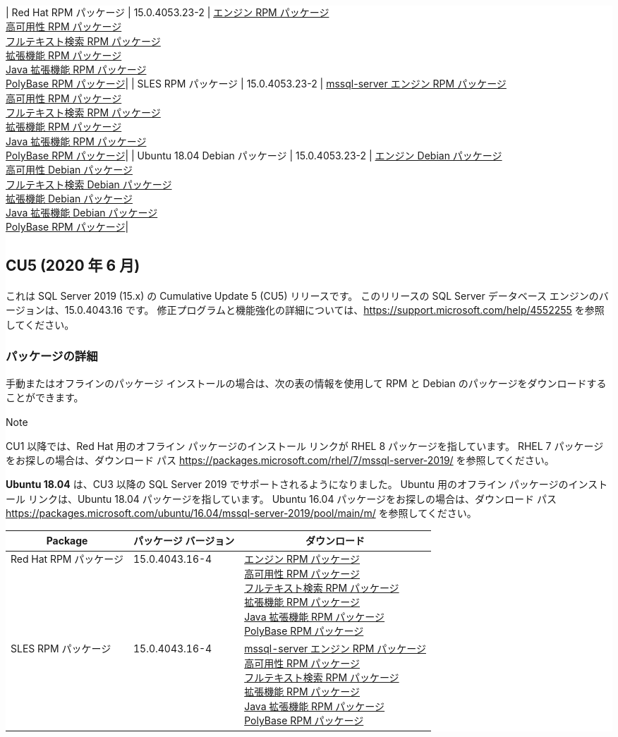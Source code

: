 | Red Hat RPM パッケージ | 15.0.4053.23-2 | [エンジン RPM パッケージ](https://packages.microsoft.com/rhel/8/mssql-server-2019/mssql-server-15.0.4053.23-2.x86_64.rpm)</br>[高可用性 RPM パッケージ](https://packages.microsoft.com/rhel/8/mssql-server-2019/mssql-server-ha-15.0.4053.23-2.x86_64.rpm)</br>[フルテキスト検索 RPM パッケージ](https://packages.microsoft.com/rhel/8/mssql-server-2019/mssql-server-fts-15.0.4053.23-2.x86_64.rpm)</br>[拡張機能 RPM パッケージ](https://packages.microsoft.com/rhel/8/mssql-server-2019/mssql-server-extensibility-15.0.4053.23-2.x86_64.rpm)</br>[Java 拡張機能 RPM パッケージ](https://packages.microsoft.com/rhel/8/mssql-server-2019/mssql-server-extensibility-java-15.0.4053.23-2.x86_64.rpm)</br>[PolyBase RPM パッケージ](https://packages.microsoft.com/rhel/8/mssql-server-2019/mssql-server-polybase-15.0.4053.23-2.x86_64.rpm)|
| SLES RPM パッケージ | 15.0.4053.23-2 | [mssql-server エンジン RPM パッケージ](https://packages.microsoft.com/sles/12/mssql-server-2019/mssql-server-15.0.4053.23-2.x86_64.rpm)</br>[高可用性 RPM パッケージ](https://packages.microsoft.com/sles/12/mssql-server-2019/mssql-server-ha-15.0.4053.23-2.x86_64.rpm)</br>[フルテキスト検索 RPM パッケージ](https://packages.microsoft.com/sles/12/mssql-server-2019/mssql-server-fts-15.0.4053.23-2.x86_64.rpm)</br>[拡張機能 RPM パッケージ](https://packages.microsoft.com/sles/12/mssql-server-2019/mssql-server-extensibility-15.0.4053.23-2.x86_64.rpm)</br>[Java 拡張機能 RPM パッケージ](https://packages.microsoft.com/sles/12/mssql-server-2019/mssql-server-extensibility-java-15.0.4053.23-2.x86_64.rpm)</br>[PolyBase RPM パッケージ](https://packages.microsoft.com/sles/12/mssql-server-2019/mssql-server-polybase-15.0.4053.23-2.x86_64.rpm)|
| Ubuntu 18.04 Debian パッケージ | 15.0.4053.23-2 | [エンジン Debian パッケージ](https://packages.microsoft.com/ubuntu/18.04/mssql-server-2019/pool/main/m/mssql-server/mssql-server_15.0.4053.23-2_amd64.deb)</br>[高可用性 Debian パッケージ](https://packages.microsoft.com/ubuntu/18.04/mssql-server-2019/pool/main/m/mssql-server-ha/mssql-server-ha_15.0.4053.23-2_amd64.deb)</br>[フルテキスト検索 Debian パッケージ](https://packages.microsoft.com/ubuntu/18.04/mssql-server-2019/pool/main/m/mssql-server-fts/mssql-server-fts_15.0.4053.23-2_amd64.deb)</br>[拡張機能 Debian パッケージ](https://packages.microsoft.com/ubuntu/18.04/mssql-server-2019/pool/main/m/mssql-server-extensibility/mssql-server-extensibility_15.0.4053.23-2_amd64.deb)</br>[Java 拡張機能 Debian パッケージ](https://packages.microsoft.com/ubuntu/18.04/mssql-server-2019/pool/main/m/mssql-server-extensibility-java/mssql-server-extensibility-java_15.0.4053.23-2_amd64.deb)</br>[PolyBase RPM パッケージ](https://packages.microsoft.com/ubuntu/18.04/mssql-server-2019/pool/main/m/mssql-server-polybase/mssql-server-polybase_15.0.4053.23-2_amd64.deb)|

## <a name="cu5-june-2020"></a><a id="cu5"></a> CU5 (2020 年 6 月)

これは SQL Server 2019 (15.x) の Cumulative Update 5 (CU5) リリースです。 このリリースの SQL Server データベース エンジンのバージョンは、15.0.4043.16 です。 修正プログラムと機能強化の詳細については、<https://support.microsoft.com/help/4552255> を参照してください。

### <a name="package-details"></a>パッケージの詳細

手動またはオフラインのパッケージ インストールの場合は、次の表の情報を使用して RPM と Debian のパッケージをダウンロードすることができます。

> [!NOTE]
> CU1 以降では、Red Hat 用のオフライン パッケージのインストール リンクが RHEL 8 パッケージを指しています。 RHEL 7 パッケージをお探しの場合は、ダウンロード パス <https://packages.microsoft.com/rhel/7/mssql-server-2019/> を参照してください。
>
> **Ubuntu 18.04** は、CU3 以降の SQL Server 2019 でサポートされるようになりました。 Ubuntu 用のオフライン パッケージのインストール リンクは、Ubuntu 18.04 パッケージを指しています。 Ubuntu 16.04 パッケージをお探しの場合は、ダウンロード パス <https://packages.microsoft.com/ubuntu/16.04/mssql-server-2019/pool/main/m/> を参照してください。

| Package | パッケージ バージョン | ダウンロード |
|-----|-----|-----|
| Red Hat RPM パッケージ | 15.0.4043.16-4 | [エンジン RPM パッケージ](https://packages.microsoft.com/rhel/8/mssql-server-2019/mssql-server-15.0.4043.16-4.x86_64.rpm)</br>[高可用性 RPM パッケージ](https://packages.microsoft.com/rhel/8/mssql-server-2019/mssql-server-ha-15.0.4043.16-4.x86_64.rpm)</br>[フルテキスト検索 RPM パッケージ](https://packages.microsoft.com/rhel/8/mssql-server-2019/mssql-server-fts-15.0.4043.16-4.x86_64.rpm)</br>[拡張機能 RPM パッケージ](https://packages.microsoft.com/rhel/8/mssql-server-2019/mssql-server-extensibility-15.0.4043.16-4.x86_64.rpm)</br>[Java 拡張機能 RPM パッケージ](https://packages.microsoft.com/rhel/8/mssql-server-2019/mssql-server-extensibility-java-15.0.4043.16-4.x86_64.rpm)</br>[PolyBase RPM パッケージ](https://packages.microsoft.com/rhel/8/mssql-server-2019/mssql-server-polybase-15.0.4043.16-4.x86_64.rpm)|
| SLES RPM パッケージ | 15.0.4043.16-4 | [mssql-server エンジン RPM パッケージ](https://packages.microsoft.com/sles/12/mssql-server-2019/mssql-server-15.0.4043.16-4.x86_64.rpm)</br>[高可用性 RPM パッケージ](https://packages.microsoft.com/sles/12/mssql-server-2019/mssql-server-ha-15.0.4043.16-4.x86_64.rpm)</br>[フルテキスト検索 RPM パッケージ](https://packages.microsoft.com/sles/12/mssql-server-2019/mssql-server-fts-15.0.4043.16-4.x86_64.rpm)</br>[拡張機能 RPM パッケージ](https://packages.microsoft.com/sles/12/mssql-server-2019/mssql-server-extensibility-15.0.4043.16-4.x86_64.rpm)</br>[Java 拡張機能 RPM パッケージ](https://packages.microsoft.com/sles/12/mssql-server-2019/mssql-server-extensibility-java-15.0.4043.16-4.x86_64.rpm)</br>[PolyBase RPM パッケージ](https://packages.microsoft.com/sles/12/mssql-server-2019/mssql-server-polybase-15.0.4043.16-4.x86_64.rpm)|